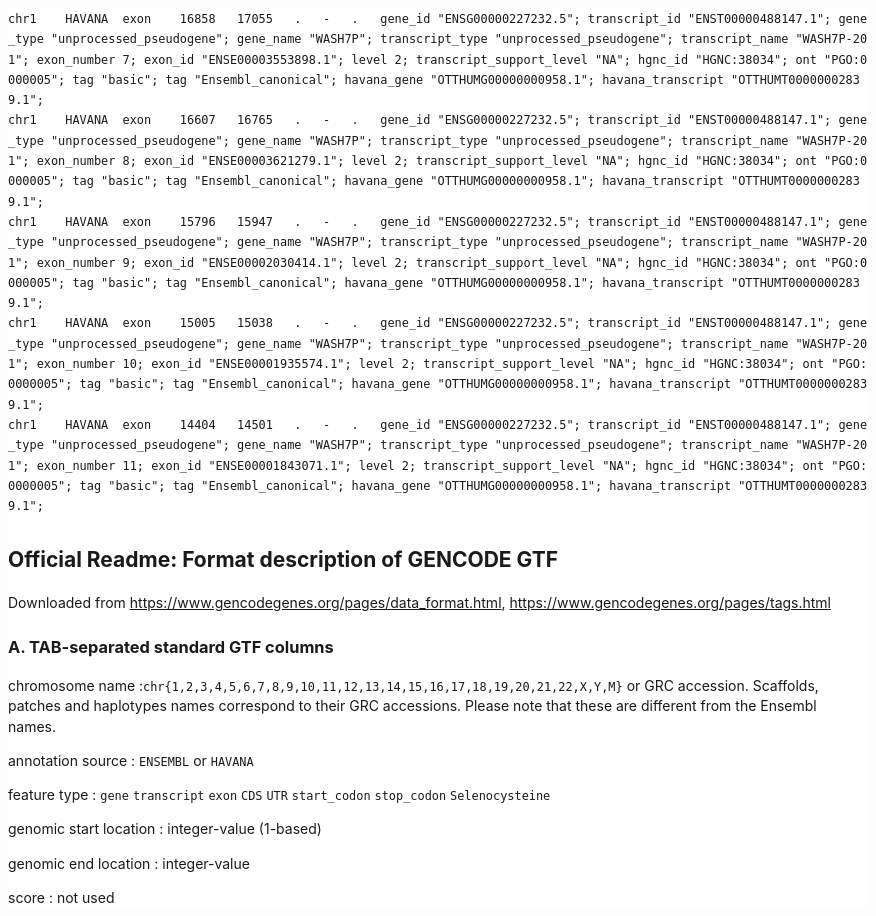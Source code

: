 ```text
chr1	HAVANA	exon	16858	17055	.	-	.	gene_id "ENSG00000227232.5"; transcript_id "ENST00000488147.1"; gene_type "unprocessed_pseudogene"; gene_name "WASH7P"; transcript_type "unprocessed_pseudogene"; transcript_name "WASH7P-201"; exon_number 7; exon_id "ENSE00003553898.1"; level 2; transcript_support_level "NA"; hgnc_id "HGNC:38034"; ont "PGO:0000005"; tag "basic"; tag "Ensembl_canonical"; havana_gene "OTTHUMG00000000958.1"; havana_transcript "OTTHUMT00000002839.1";
chr1	HAVANA	exon	16607	16765	.	-	.	gene_id "ENSG00000227232.5"; transcript_id "ENST00000488147.1"; gene_type "unprocessed_pseudogene"; gene_name "WASH7P"; transcript_type "unprocessed_pseudogene"; transcript_name "WASH7P-201"; exon_number 8; exon_id "ENSE00003621279.1"; level 2; transcript_support_level "NA"; hgnc_id "HGNC:38034"; ont "PGO:0000005"; tag "basic"; tag "Ensembl_canonical"; havana_gene "OTTHUMG00000000958.1"; havana_transcript "OTTHUMT00000002839.1";
chr1	HAVANA	exon	15796	15947	.	-	.	gene_id "ENSG00000227232.5"; transcript_id "ENST00000488147.1"; gene_type "unprocessed_pseudogene"; gene_name "WASH7P"; transcript_type "unprocessed_pseudogene"; transcript_name "WASH7P-201"; exon_number 9; exon_id "ENSE00002030414.1"; level 2; transcript_support_level "NA"; hgnc_id "HGNC:38034"; ont "PGO:0000005"; tag "basic"; tag "Ensembl_canonical"; havana_gene "OTTHUMG00000000958.1"; havana_transcript "OTTHUMT00000002839.1";
chr1	HAVANA	exon	15005	15038	.	-	.	gene_id "ENSG00000227232.5"; transcript_id "ENST00000488147.1"; gene_type "unprocessed_pseudogene"; gene_name "WASH7P"; transcript_type "unprocessed_pseudogene"; transcript_name "WASH7P-201"; exon_number 10; exon_id "ENSE00001935574.1"; level 2; transcript_support_level "NA"; hgnc_id "HGNC:38034"; ont "PGO:0000005"; tag "basic"; tag "Ensembl_canonical"; havana_gene "OTTHUMG00000000958.1"; havana_transcript "OTTHUMT00000002839.1";
chr1	HAVANA	exon	14404	14501	.	-	.	gene_id "ENSG00000227232.5"; transcript_id "ENST00000488147.1"; gene_type "unprocessed_pseudogene"; gene_name "WASH7P"; transcript_type "unprocessed_pseudogene"; transcript_name "WASH7P-201"; exon_number 11; exon_id "ENSE00001843071.1"; level 2; transcript_support_level "NA"; hgnc_id "HGNC:38034"; ont "PGO:0000005"; tag "basic"; tag "Ensembl_canonical"; havana_gene "OTTHUMG00000000958.1"; havana_transcript "OTTHUMT00000002839.1";
```

## Official Readme: Format description of GENCODE GTF

Downloaded from <https://www.gencodegenes.org/pages/data_format.html>, <https://www.gencodegenes.org/pages/tags.html>

### A. TAB-separated standard GTF columns

chromosome name
:`chr{1,2,3,4,5,6,7,8,9,10,11,12,13,14,15,16,17,18,19,20,21,22,X,Y,M}` or GRC accession. Scaffolds, patches and haplotypes names correspond to their GRC accessions. Please note that these are different from the Ensembl names.

annotation source
: `ENSEMBL` or `HAVANA`

feature type
: `gene` `transcript` `exon` `CDS` `UTR` `start_codon` `stop_codon` `Selenocysteine`

genomic start location
: integer-value (1-based)

genomic end location
: integer-value

score
: not used
